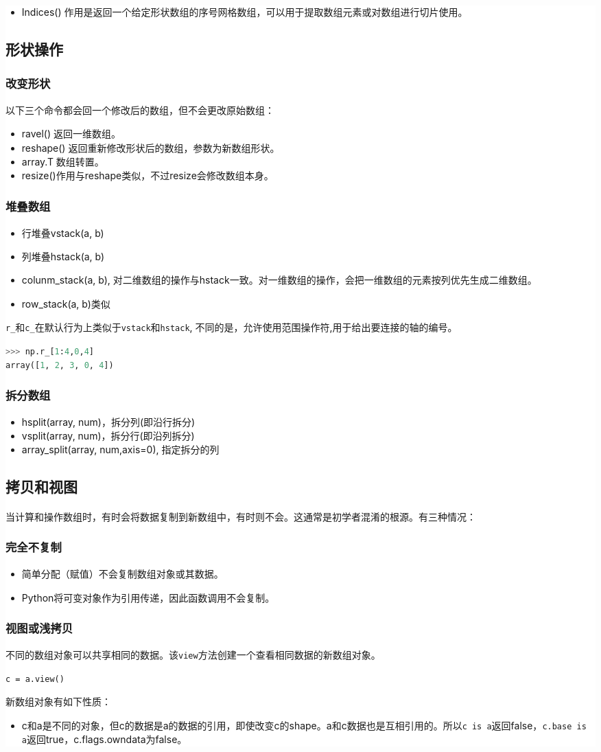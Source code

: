 - Indices() 作用是返回一个给定形状数组的序号网格数组，可以用于提取数组元素或对数组进行切片使用。

## 形状操作

### 改变形状

以下三个命令都会回一个修改后的数组，但不会更改原始数组：

- ravel() 返回一维数组。
- reshape() 返回重新修改形状后的数组，参数为新数组形状。
- array.T 数组转置。
- resize()作用与reshape类似，不过resize会修改数组本身。

### 堆叠数组

- 行堆叠vstack(a, b)
- 列堆叠hstack(a, b)

- colunm_stack(a, b), 对二维数组的操作与hstack一致。对一维数组的操作，会把一维数组的元素按列优先生成二维数组。

- row_stack(a, b)类似

`r_`和`c_`在默认行为上类似于`vstack`和`hstack`, 不同的是，允许使用范围操作符,用于给出要连接的轴的编号。

```python
>>> np.r_[1:4,0,4]
array([1, 2, 3, 0, 4])
```

### 拆分数组

- hsplit(array, num)，拆分列(即沿行拆分)
- vsplit(array, num)，拆分行(即沿列拆分)
- array_split(array, num,axis=0), 指定拆分的列

## 拷贝和视图

当计算和操作数组时，有时会将数据复制到新数组中，有时则不会。这通常是初学者混淆的根源。有三种情况：

### 完全不复制

- 简单分配（赋值）不会复制数组对象或其数据。

- Python将可变对象作为引用传递，因此函数调用不会复制。

### 视图或浅拷贝

不同的数组对象可以共享相同的数据。该`view`方法创建一个查看相同数据的新数组对象。

`c = a.view()`

新数组对象有如下性质：

- c和a是不同的对象，但c的数据是a的数据的引用，即使改变c的shape。a和c数据也是互相引用的。所以`c is a`返回false，`c.base is a`返回true，c.flags.owndata为false。
